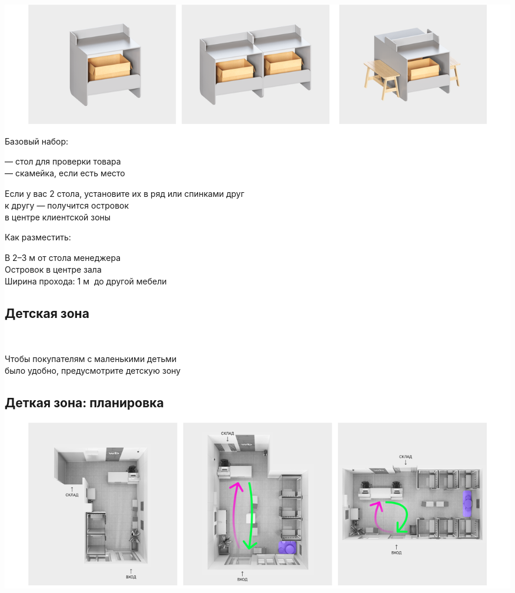 <figure><img src="../.gitbook/assets/image (35) (1).png" alt=""><figcaption></figcaption></figure>

Базовый набор:

— стол для проверки товара\
— скамейка, если есть место

Если у вас 2 стола, установите их в ряд или спинками друг\
к другу — получится островок\
в центре клиентской зоны

Как разместить:

В 2–3 м от стола менеджера\
Островок в центре зала\
Ширина прохода: 1 м  до другой мебели

## Детская зона



<figure><img src="../.gitbook/assets/image (36) (1).png" alt=""><figcaption></figcaption></figure>

Чтобы покупателям с маленькими детьми\
было удобно, предусмотрите детскую зону

## Деткая зона: планировка



<figure><img src="../.gitbook/assets/image (37) (1).png" alt=""><figcaption></figcaption></figure>

